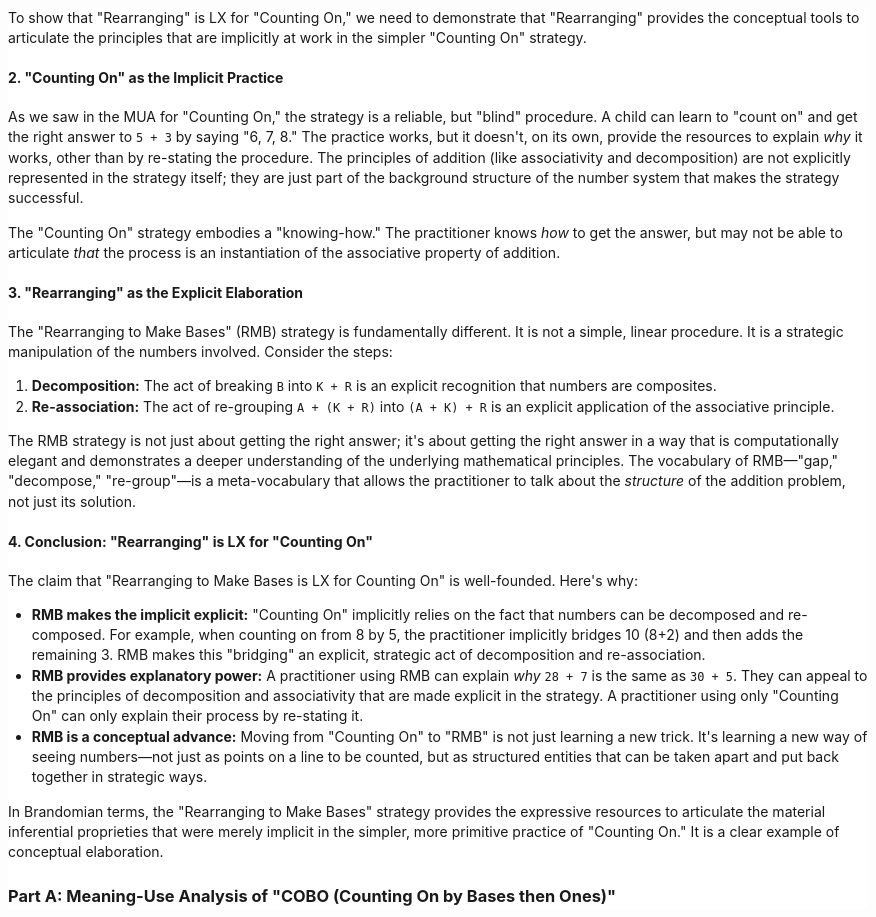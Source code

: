 To show that "Rearranging" is LX for "Counting On," we need to demonstrate that "Rearranging" provides the conceptual tools to articulate the principles that are implicitly at work in the simpler "Counting On" strategy.

#### 2. "Counting On" as the Implicit Practice

As we saw in the MUA for "Counting On," the strategy is a reliable, but "blind" procedure. A child can learn to "count on" and get the right answer to `5 + 3` by saying "6, 7, 8." The practice works, but it doesn't, on its own, provide the resources to explain *why* it works, other than by re-stating the procedure. The principles of addition (like associativity and decomposition) are not explicitly represented in the strategy itself; they are just part of the background structure of the number system that makes the strategy successful.

The "Counting On" strategy embodies a "knowing-how." The practitioner knows *how* to get the answer, but may not be able to articulate *that* the process is an instantiation of the associative property of addition.

#### 3. "Rearranging" as the Explicit Elaboration

The "Rearranging to Make Bases" (RMB) strategy is fundamentally different. It is not a simple, linear procedure. It is a strategic manipulation of the numbers involved. Consider the steps:

1.  **Decomposition:** The act of breaking `B` into `K + R` is an explicit recognition that numbers are composites.
2.  **Re-association:** The act of re-grouping `A + (K + R)` into `(A + K) + R` is an explicit application of the associative principle.

The RMB strategy is not just about getting the right answer; it's about getting the right answer in a way that is computationally elegant and demonstrates a deeper understanding of the underlying mathematical principles. The vocabulary of RMB—"gap," "decompose," "re-group"—is a meta-vocabulary that allows the practitioner to talk about the *structure* of the addition problem, not just its solution.

#### 4. Conclusion: "Rearranging" is LX for "Counting On"

The claim that "Rearranging to Make Bases is LX for Counting On" is well-founded. Here's why:

*   **RMB makes the implicit explicit:** "Counting On" implicitly relies on the fact that numbers can be decomposed and re-composed. For example, when counting on from 8 by 5, the practitioner implicitly bridges 10 (8+2) and then adds the remaining 3. RMB makes this "bridging" an explicit, strategic act of decomposition and re-association.
*   **RMB provides explanatory power:** A practitioner using RMB can explain *why* `28 + 7` is the same as `30 + 5`. They can appeal to the principles of decomposition and associativity that are made explicit in the strategy. A practitioner using only "Counting On" can only explain their process by re-stating it.
*   **RMB is a conceptual advance:** Moving from "Counting On" to "RMB" is not just learning a new trick. It's learning a new way of seeing numbers—not just as points on a line to be counted, but as structured entities that can be taken apart and put back together in strategic ways.

In Brandomian terms, the "Rearranging to Make Bases" strategy provides the expressive resources to articulate the material inferential proprieties that were merely implicit in the simpler, more primitive practice of "Counting On." It is a clear example of conceptual elaboration.

### Part A: Meaning-Use Analysis of "COBO (Counting On by Bases then Ones)"
